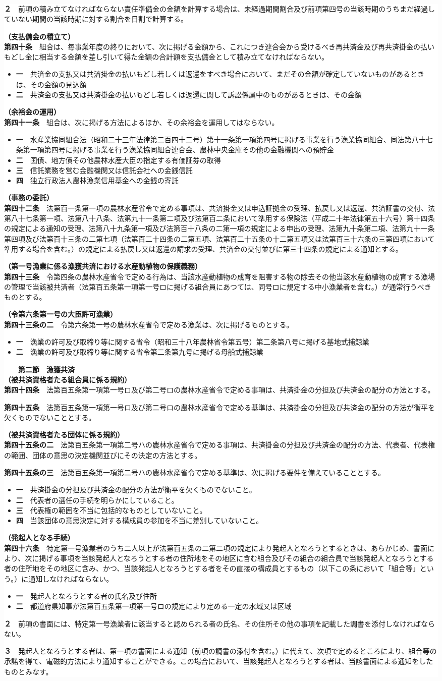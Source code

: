 **２**　前項の積み立てなければならない責任準備金の金額を計算する場合は、未経過期間割合及び前項第四号の当該時期のうちまだ経過していない期間の当該時期に対する割合を日割で計算する。  
  
**（支払備金の積立て）**  
**第四十条**　組合は、毎事業年度の終りにおいて、次に掲げる金額から、これにつき連合会から受けるべき再共済金及び再共済掛金の払いもどし金に相当する金額を差し引いて得た金額の合計額を支払備金として積み立てなければならない。  
* **一**　共済金の支払又は共済掛金の払いもどし若しくは返還をすべき場合において、まだその金額が確定していないものがあるときは、その金額の見込額  
* **二**　共済金の支払又は共済掛金の払いもどし若しくは返還に関して訴訟係属中のものがあるときは、その金額  
  
**（余裕金の運用）**  
**第四十一条**　組合は、次に掲げる方法によるほか、その余裕金を運用してはならない。  
* **一**　水産業協同組合法（昭和二十三年法律第二百四十二号）第十一条第一項第四号に掲げる事業を行う漁業協同組合、同法第八十七条第一項第四号に掲げる事業を行う漁業協同組合連合会、農林中央金庫その他の金融機関への預貯金  
* **二**　国債、地方債その他農林水産大臣の指定する有価証券の取得  
* **三**　信託業務を営む金融機関又は信託会社への金銭信託  
* **四**　独立行政法人農林漁業信用基金への金銭の寄託  
  
**（事務の委託）**  
**第四十二条**　法第百一条第一項の農林水産省令で定める事項は、共済掛金又は申込証拠金の受理、払戻し又は返還、共済証書の交付、法第八十七条第一項、法第八十八条、法第九十一条第二項及び法第百二条において準用する保険法（平成二十年法律第五十六号）第十四条の規定による通知の受理、法第八十九条第一項及び法第百十八条の二第一項の規定による申出の受理、法第九十条第二項、法第九十一条第四項及び法第百十三条の二第七項（法第百二十四条の二第五項、法第百二十五条の十二第五項又は法第百三十六条の三第四項において準用する場合を含む。）の規定による払戻し又は返還の請求の受理、共済金の交付並びに第三十四条の規定による通知とする。  
  
**（第一号漁業に係る漁獲共済における水産動植物の保護義務）**  
**第四十三条**　令第四条の農林水産省令で定める行為は、当該水産動植物の成育を阻害する物の除去その他当該水産動植物の成育する漁場の管理で当該被共済者（法第百五条第一項第一号ロに掲げる組合員にあつては、同号ロに規定する中小漁業者を含む。）が通常行うべきものとする。  
  
**（令第六条第一号の大臣許可漁業）**  
**第四十三条の二**　令第六条第一号の農林水産省令で定める漁業は、次に掲げるものとする。  
* **一**　漁業の許可及び取締り等に関する省令（昭和三十八年農林省令第五号）第二条第八号に掲げる基地式捕鯨業  
* **二**　漁業の許可及び取締り等に関する省令第二条第九号に掲げる母船式捕鯨業  
  
&emsp;&emsp;**第二節　漁獲共済**  
**（被共済資格者たる組合員に係る規約）**  
**第四十四条**　法第百五条第一項第一号ロ及び第二号ロの農林水産省令で定める事項は、共済掛金の分担及び共済金の配分の方法とする。  
  
**第四十五条**　法第百五条第一項第一号ロ及び第二号ロの農林水産省令で定める基準は、共済掛金の分担及び共済金の配分の方法が衡平を欠くものでないこととする。  
  
**（被共済資格者たる団体に係る規約）**  
**第四十五条の二**　法第百五条第一項第二号ハの農林水産省令で定める事項は、共済掛金の分担及び共済金の配分の方法、代表者、代表権の範囲、団体の意思の決定機関並びにその決定の方法とする。  
  
**第四十五条の三**　法第百五条第一項第二号ハの農林水産省令で定める基準は、次に掲げる要件を備えていることとする。  
* **一**　共済掛金の分担及び共済金の配分の方法が衡平を欠くものでないこと。  
* **二**　代表者の選任の手続を明らかにしていること。  
* **三**　代表権の範囲を不当に包括的なものとしていないこと。  
* **四**　当該団体の意思決定に対する構成員の参加を不当に差別していないこと。  
  
**（発起人となる手続）**  
**第四十六条**　特定第一号漁業者のうち二人以上が法第百五条の二第二項の規定により発起人となろうとするときは、あらかじめ、書面により、次に掲げる事項を当該発起人となろうとする者の住所地をその地区に含む組合及びその組合の組合員で当該発起人となろうとする者の住所地をその地区に含み、かつ、当該発起人となろうとする者をその直接の構成員とするもの（以下この条において「組合等」という。）に通知しなければならない。  
* **一**　発起人となろうとする者の氏名及び住所  
* **二**　都道府県知事が法第百五条第一項第一号ロの規定により定める一定の水域又は区域  
  
**２**　前項の書面には、特定第一号漁業者に該当すると認められる者の氏名、その住所その他の事項を記載した調書を添付しなければならない。  
  
**３**　発起人となろうとする者は、第一項の書面による通知（前項の調書の添付を含む。）に代えて、次項で定めるところにより、組合等の承諾を得て、電磁的方法により通知することができる。この場合において、当該発起人となろうとする者は、当該書面による通知をしたものとみなす。  
  